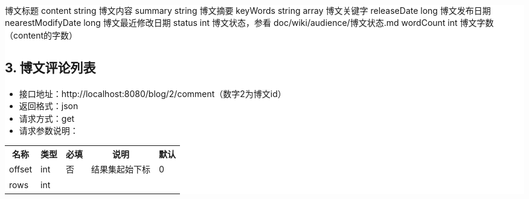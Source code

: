 <td>博文标题</td>
</tr>
<tr>
<td>content</td>
<td>string</td>
<td>博文内容</td>
</tr>
<tr>
<td>summary</td>
<td>string</td>
<td>博文摘要</td>
</tr>
<tr>
<td>keyWords</td>
<td>string array</td>
<td>博文关键字</td>
</tr>
<tr>
<td>releaseDate</td>
<td>long</td>
<td>博文发布日期</td>
</tr>
<tr>
<td>nearestModifyDate</td>
<td>long</td>
<td>博文最近修改日期</td>
</tr>
<tr>
<td>status</td>
<td>int</td>
<td>博文状态，参看 doc/wiki/audience/博文状态.md</td>
</tr>
<tr>
<td>wordCount</td>
<td>int</td>
<td>博文字数（content的字数）</td>
</tr>
</table>


## 3. 博文评论列表
- 接口地址：http://localhost:8080/blog/2/comment（数字2为博文id）
- 返回格式：json
- 请求方式：get
- 请求参数说明：
<table>
<tr>
<th>名称</th>
<th>类型</th>
<th>必填</th>
<th>说明</th>
<th>默认</th>
</tr>
<tr>
<td>offset</td>
<td>int</td>
<td>否</td>
<td>结果集起始下标</td>
<td>0</td>
</tr>
<tr>
<td>rows</td>
<td>int</td>